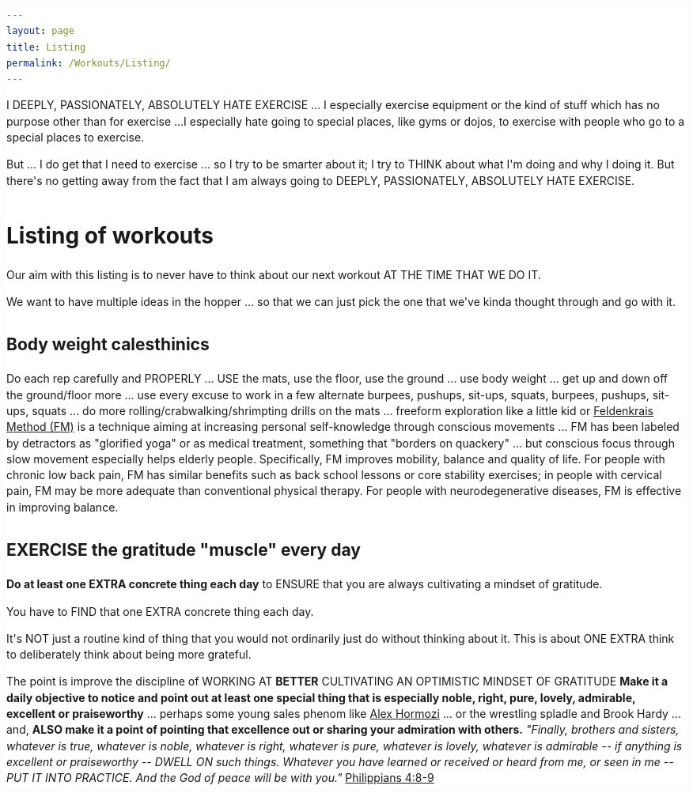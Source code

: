 ```yaml
---
layout: page
title: Listing
permalink: /Workouts/Listing/
---
```




I DEEPLY, PASSIONATELY, ABSOLUTELY HATE EXERCISE ... I especially exercise equipment or the kind of stuff which has no purpose other than for exercise ...I especially hate going to special places, like gyms or dojos, to exercise with people who go to a special places to exercise.

But ... I do get that I need to exercise ... so I try to be smarter about it; I try to THINK about what I'm doing and why I doing it. But there's no getting away from the fact that I am always going to DEEPLY, PASSIONATELY, ABSOLUTELY HATE EXERCISE.


# Listing of workouts

Our aim with this listing is to never have to think about our next workout AT THE TIME THAT WE DO IT.

We want to have multiple ideas in the hopper ... so that we can just pick the one that we've kinda thought through and go with it.

## Body weight calesthinics

Do each rep carefully and PROPERLY ... USE the mats, use the floor, use the ground ... use body weight ... get up and down off the ground/floor more ... use every excuse to work in a few alternate burpees, pushups, sit-ups, squats, burpees, pushups, sit-ups, squats ... do more rolling/crabwalking/shrimpting drills on the mats ... freeform exploration like a little kid or [Feldenkrais Method (FM)](https://www.ncbi.nlm.nih.gov/pmc/articles/PMC9657136/) is a technique aiming at increasing personal self-knowledge through conscious movements ... FM has been labeled by detractors as "glorified yoga" or as medical treatment, something that "borders on quackery" ... but conscious focus through slow movement especially helps elderly people. Specifically, FM improves mobility, balance and quality of life. For people with chronic low back pain, FM has similar benefits such as back school lessons or core stability exercises; in people with cervical pain, FM may be more adequate than conventional physical therapy. For people with neurodegenerative diseases, FM is effective in improving balance.

## EXERCISE the gratitude "muscle" every day

**Do at least one EXTRA concrete thing each day** to ENSURE that you are always cultivating a mindset of gratitude.

You have to FIND that one EXTRA concrete thing each day.

It's NOT just a routine kind of thing that you would not ordinarily just do without thinking about it. This is about ONE EXTRA think to deliberately think about being more grateful.

The point is improve the discipline of WORKING AT **BETTER** CULTIVATING AN OPTIMISTIC MINDSET OF GRATITUDE **Make it a daily objective to notice and point out at least one special thing that is especially noble, right, pure, lovely, admirable, excellent or praiseworthy** ... perhaps some young sales phenom like [Alex Hormozi](https://www.facebook.com/ahormozi) ... or the wrestling spladle and Brook Hardy ... and, **ALSO make it a point of pointing that excellence out or sharing your admiration with others.** *"Finally, brothers and sisters, whatever is true, whatever is noble, whatever is right, whatever is pure, whatever is lovely, whatever is admirable -- if anything is excellent or praiseworthy -- DWELL ON such things. Whatever you have learned or received or heard from me, or seen in me -- PUT IT INTO PRACTICE. And the God of peace will be with you."*  [Philippians 4:8-9](https://www.biblestudytools.com/philippians/4-8-compare.html)
